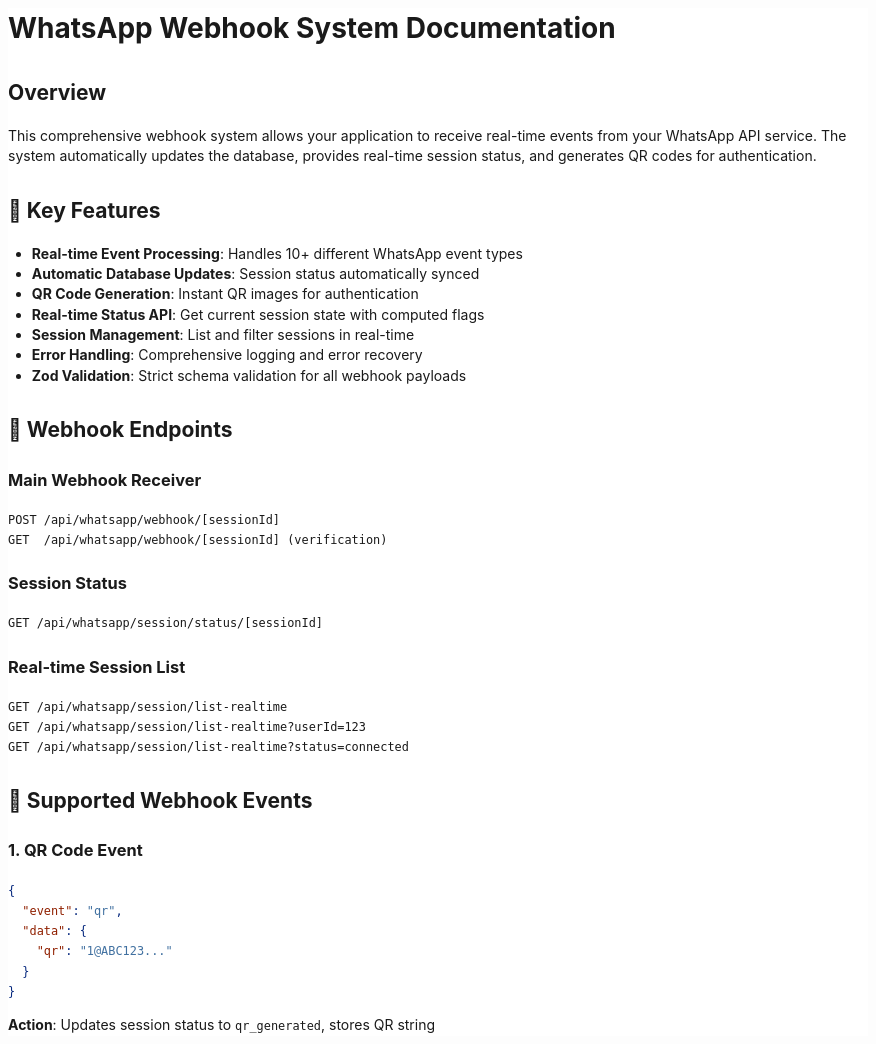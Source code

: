 # WhatsApp Webhook System Documentation

## Overview

This comprehensive webhook system allows your application to receive real-time events from your WhatsApp API service. The system automatically updates the database, provides real-time session status, and generates QR codes for authentication.

## 🚀 Key Features

- **Real-time Event Processing**: Handles 10+ different WhatsApp event types
- **Automatic Database Updates**: Session status automatically synced
- **QR Code Generation**: Instant QR images for authentication
- **Real-time Status API**: Get current session state with computed flags
- **Session Management**: List and filter sessions in real-time
- **Error Handling**: Comprehensive logging and error recovery
- **Zod Validation**: Strict schema validation for all webhook payloads

## 📡 Webhook Endpoints

### Main Webhook Receiver
```
POST /api/whatsapp/webhook/[sessionId]
GET  /api/whatsapp/webhook/[sessionId] (verification)
```

### Session Status
```
GET /api/whatsapp/session/status/[sessionId]
```

### Real-time Session List
```
GET /api/whatsapp/session/list-realtime
GET /api/whatsapp/session/list-realtime?userId=123
GET /api/whatsapp/session/list-realtime?status=connected
```

## 🎯 Supported Webhook Events

### 1. QR Code Event
```json
{
  "event": "qr",
  "data": {
    "qr": "1@ABC123..."
  }
}
```
**Action**: Updates session status to `qr_generated`, stores QR string
